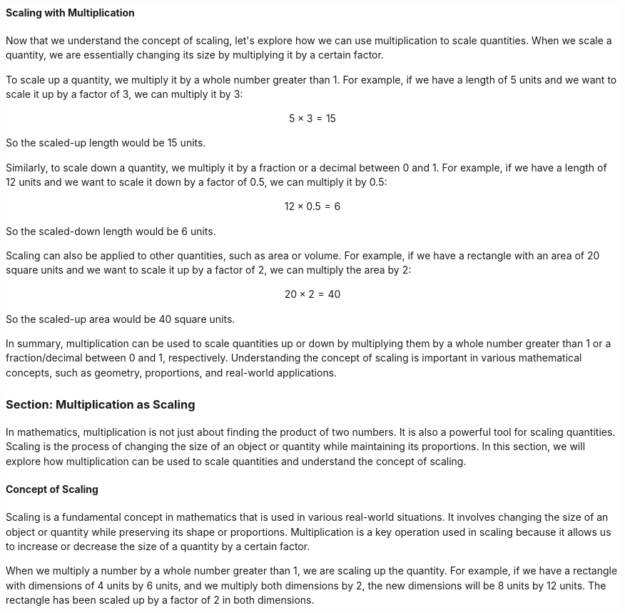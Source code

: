 #### Scaling with Multiplication

Now that we understand the concept of scaling, let's explore how we can use multiplication to scale quantities. When we scale a quantity, we are essentially changing its size by multiplying it by a certain factor.

To scale up a quantity, we multiply it by a whole number greater than 1. For example, if we have a length of 5 units and we want to scale it up by a factor of 3, we can multiply it by 3:

$$
5 \times 3 = 15
$$

So the scaled-up length would be 15 units.

Similarly, to scale down a quantity, we multiply it by a fraction or a decimal between 0 and 1. For example, if we have a length of 12 units and we want to scale it down by a factor of 0.5, we can multiply it by 0.5:

$$
12 \times 0.5 = 6
$$

So the scaled-down length would be 6 units.

Scaling can also be applied to other quantities, such as area or volume. For example, if we have a rectangle with an area of 20 square units and we want to scale it up by a factor of 2, we can multiply the area by 2:

$$
20 \times 2 = 40
$$

So the scaled-up area would be 40 square units.

In summary, multiplication can be used to scale quantities up or down by multiplying them by a whole number greater than 1 or a fraction/decimal between 0 and 1, respectively. Understanding the concept of scaling is important in various mathematical concepts, such as geometry, proportions, and real-world applications.

### Section: Multiplication as Scaling

In mathematics, multiplication is not just about finding the product of two numbers. It is also a powerful tool for scaling quantities. Scaling is the process of changing the size of an object or quantity while maintaining its proportions. In this section, we will explore how multiplication can be used to scale quantities and understand the concept of scaling.

#### Concept of Scaling

Scaling is a fundamental concept in mathematics that is used in various real-world situations. It involves changing the size of an object or quantity while preserving its shape or proportions. Multiplication is a key operation used in scaling because it allows us to increase or decrease the size of a quantity by a certain factor.

When we multiply a number by a whole number greater than 1, we are scaling up the quantity. For example, if we have a rectangle with dimensions of 4 units by 6 units, and we multiply both dimensions by 2, the new dimensions will be 8 units by 12 units. The rectangle has been scaled up by a factor of 2 in both dimensions.
